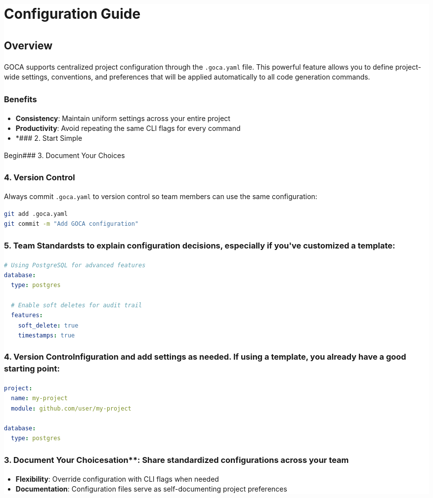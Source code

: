 # Configuration Guide

## Overview

GOCA supports centralized project configuration through the `.goca.yaml` file. This powerful feature allows you to define project-wide settings, conventions, and preferences that will be applied automatically to all code generation commands.

### Benefits

- **Consistency**: Maintain uniform settings across your entire project
- **Productivity**: Avoid repeating the same CLI flags for every command
- *### 2. Start Simple

Begin### 3. Document Your Choices

### 4. Version Control

Always commit `.goca.yaml` to version control so team members can use the same configuration:

```bash
git add .goca.yaml
git commit -m "Add GOCA configuration"
```

### 5. Team Standardsts to explain configuration decisions, especially if you've customized a template:

```yaml
# Using PostgreSQL for advanced features
database:
  type: postgres
  
  # Enable soft deletes for audit trail
  features:
    soft_delete: true
    timestamps: true
```

### 4. Version Controlnfiguration and add settings as needed. If using a template, you already have a good starting point:

```yaml
project:
  name: my-project
  module: github.com/user/my-project

database:
  type: postgres
```

### 3. Document Your Choicesation**: Share standardized configurations across your team
- **Flexibility**: Override configuration with CLI flags when needed
- **Documentation**: Configuration files serve as self-documenting project preferences
